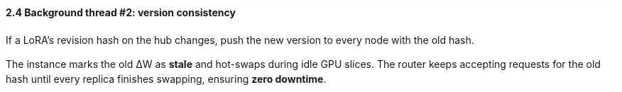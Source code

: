 #### 2.4 Background thread #2: version consistency

If a LoRA’s revision hash on the hub changes, push the new version to every node with the old hash.

The instance marks the old ΔW as **stale** and hot-swaps during idle GPU slices. The router keeps accepting requests for the old hash until every replica finishes swapping, ensuring **zero downtime**.
